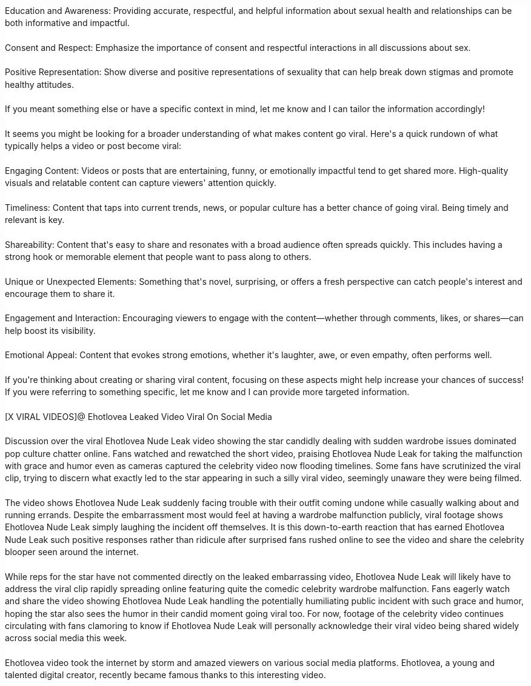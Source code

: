 Education and Awareness: Providing accurate, respectful, and helpful information about sexual health and relationships can be both informative and impactful.
<br><br>
Consent and Respect: Emphasize the importance of consent and respectful interactions in all discussions about sex.
<br><br>
Positive Representation: Show diverse and positive representations of sexuality that can help break down stigmas and promote healthy attitudes.
<br><br>
If you meant something else or have a specific context in mind, let me know and I can tailor the information accordingly!
<br><br>
It seems you might be looking for a broader understanding of what makes content go viral. Here's a quick rundown of what typically helps a video or post become viral:
<br><br>
Engaging Content: Videos or posts that are entertaining, funny, or emotionally impactful tend to get shared more. High-quality visuals and relatable content can capture viewers' attention quickly.
<br><br>
Timeliness: Content that taps into current trends, news, or popular culture has a better chance of going viral. Being timely and relevant is key.
<br><br>
Shareability: Content that's easy to share and resonates with a broad audience often spreads quickly. This includes having a strong hook or memorable element that people want to pass along to others.
<br><br>
Unique or Unexpected Elements: Something that's novel, surprising, or offers a fresh perspective can catch people's interest and encourage them to share it.
<br><br>
Engagement and Interaction: Encouraging viewers to engage with the content—whether through comments, likes, or shares—can help boost its visibility.
<br><br>
Emotional Appeal: Content that evokes strong emotions, whether it's laughter, awe, or even empathy, often performs well.
<br><br>
If you're thinking about creating or sharing viral content, focusing on these aspects might help increase your chances of success! If you were referring to something specific, let me know and I can provide more targeted information.
<br><br>
[X VIRAL VIDEOS]@  Ehotlovea Leaked Video Viral On Social Media
<br><br>
Discussion over the viral   Ehotlovea Nude Leak video showing the star candidly dealing with sudden wardrobe issues dominated pop culture chatter online. Fans watched and rewatched the short video, praising   Ehotlovea Nude Leak for taking the malfunction with grace and humor even as cameras captured the celebrity video now flooding timelines. Some fans have scrutinized the viral clip, trying to discern what exactly led to the star appearing in such a silly viral video, seemingly unaware they were being filmed.
<br><br>
The video shows   Ehotlovea Nude Leak suddenly facing trouble with their outfit coming undone while casually walking about and running errands. Despite the embarrassment most would feel at having a wardrobe malfunction publicly, viral footage shows   Ehotlovea Nude Leak simply laughing the incident off themselves. It is this down-to-earth reaction that has earned   Ehotlovea Nude Leak such positive responses rather than ridicule after surprised fans rushed online to see the video and share the celebrity blooper seen around the internet.
<br><br>
While reps for the star have not commented directly on the leaked embarrassing video,   Ehotlovea Nude Leak will likely have to address the viral clip rapidly spreading online featuring quite the comedic celebrity wardrobe malfunction. Fans eagerly watch and share the video showing   Ehotlovea Nude Leak handling the potentially humiliating public incident with such grace and humor, hoping the star also sees the humor in their candid moment going viral too. For now, footage of the celebrity video continues circulating with fans clamoring to know if   Ehotlovea Nude Leak will personally acknowledge their viral video being shared widely across social media this week.
<br><br>
  Ehotlovea video took the internet by storm and amazed viewers on various social media platforms.   Ehotlovea, a young and talented digital creator, recently became famous thanks to this interesting video.